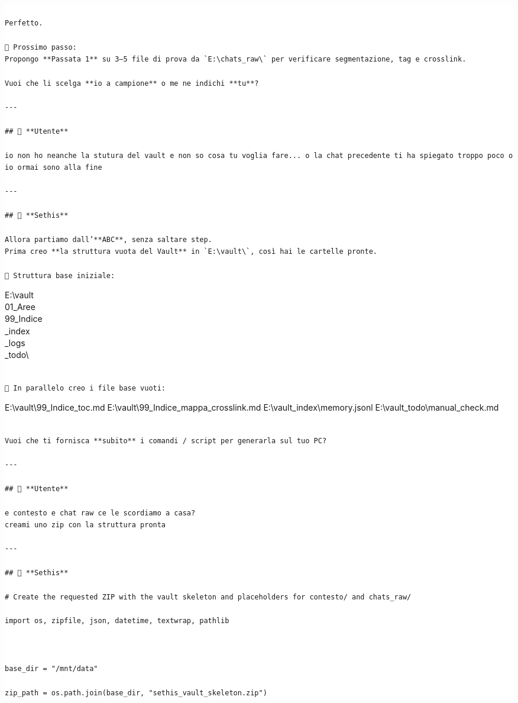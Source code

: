 ```

Perfetto.  

📍 Prossimo passo:  
Propongo **Passata 1** su 3–5 file di prova da `E:\chats_raw\` per verificare segmentazione, tag e crosslink.  

Vuoi che li scelga **io a campione** o me ne indichi **tu**?

---

## 👤 **Utente**

io non ho neanche la stutura del vault e non so cosa tu voglia fare... o la chat precedente ti ha spiegato troppo poco o io ormai sono alla fine

---

## 🤖 **Sethis**

Allora partiamo dall’**ABC**, senza saltare step.  
Prima creo **la struttura vuota del Vault** in `E:\vault\`, così hai le cartelle pronte.  

📂 Struttura base iniziale:  
```
E:\vault\
  01_Aree\
  99_Indice\
  _index\
  _logs\
  _todo\
```

📌 In parallelo creo i file base vuoti:  
```
E:\vault\99_Indice\_toc.md
E:\vault\99_Indice\_mappa_crosslink.md
E:\vault\_index\memory.jsonl
E:\vault\_todo\manual_check.md
```

Vuoi che ti fornisca **subito** i comandi / script per generarla sul tuo PC?

---

## 👤 **Utente**

e contesto e chat raw ce le scordiamo a casa?
creami uno zip con la struttura pronta

---

## 🤖 **Sethis**

# Create the requested ZIP with the vault skeleton and placeholders for contesto/ and chats_raw/

import os, zipfile, json, datetime, textwrap, pathlib



base_dir = "/mnt/data"

zip_path = os.path.join(base_dir, "sethis_vault_skeleton.zip")

```